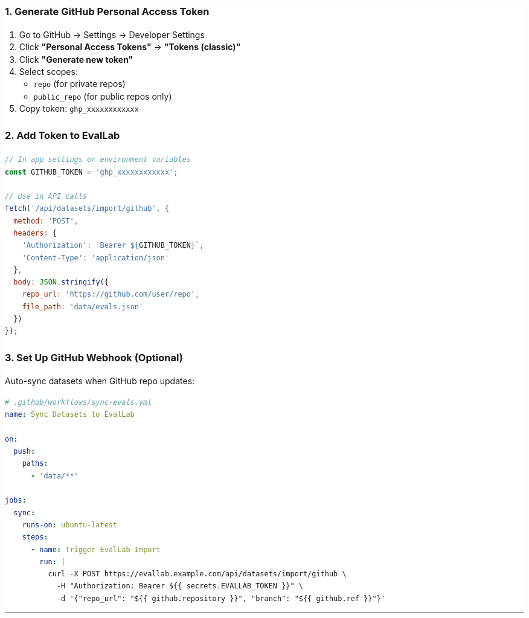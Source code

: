 ### 1. Generate GitHub Personal Access Token

1. Go to GitHub → Settings → Developer Settings
2. Click **"Personal Access Tokens"** → **"Tokens (classic)"**
3. Click **"Generate new token"**
4. Select scopes:
   - `repo` (for private repos)
   - `public_repo` (for public repos only)
5. Copy token: `ghp_xxxxxxxxxxxx`

### 2. Add Token to EvalLab

```javascript
// In app settings or environment variables
const GITHUB_TOKEN = 'ghp_xxxxxxxxxxxx';

// Use in API calls
fetch('/api/datasets/import/github', {
  method: 'POST',
  headers: {
    'Authorization': `Bearer ${GITHUB_TOKEN}`,
    'Content-Type': 'application/json'
  },
  body: JSON.stringify({
    repo_url: 'https://github.com/user/repo',
    file_path: 'data/evals.json'
  })
});
```

### 3. Set Up GitHub Webhook (Optional)

Auto-sync datasets when GitHub repo updates:

```yaml
# .github/workflows/sync-evals.yml
name: Sync Datasets to EvalLab

on:
  push:
    paths:
      - 'data/**'

jobs:
  sync:
    runs-on: ubuntu-latest
    steps:
      - name: Trigger EvalLab Import
        run: |
          curl -X POST https://evallab.example.com/api/datasets/import/github \
            -H "Authorization: Bearer ${{ secrets.EVALLAB_TOKEN }}" \
            -d '{"repo_url": "${{ github.repository }}", "branch": "${{ github.ref }}"}'
```

---